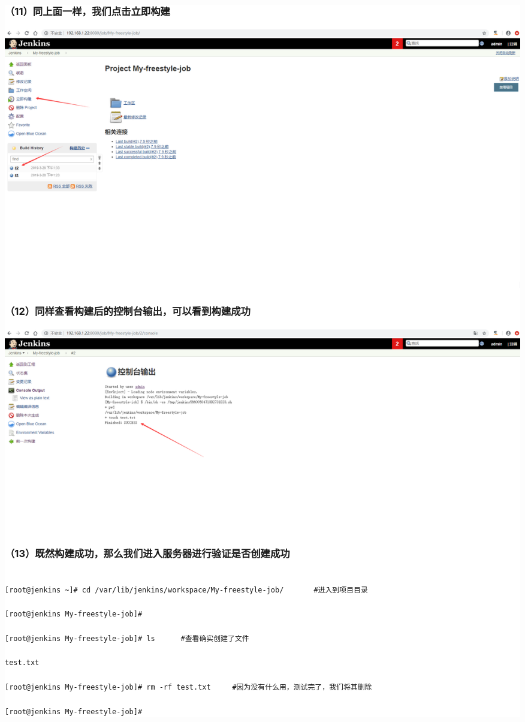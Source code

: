 ### （11）同上面一样，我们点击立即构建

![avatar](image/devops11.png)

### （12）同样查看构建后的控制台输出，可以看到构建成功

![avatar](image/devops12.png)

### （13）既然构建成功，那么我们进入服务器进行验证是否创建成功

```console

[root@jenkins ~]# cd /var/lib/jenkins/workspace/My-freestyle-job/       #进入到项目目录

[root@jenkins My-freestyle-job]# 

[root@jenkins My-freestyle-job]# ls      #查看确实创建了文件

test.txt

[root@jenkins My-freestyle-job]# rm -rf test.txt     #因为没有什么用，测试完了，我们将其删除

[root@jenkins My-freestyle-job]#

```